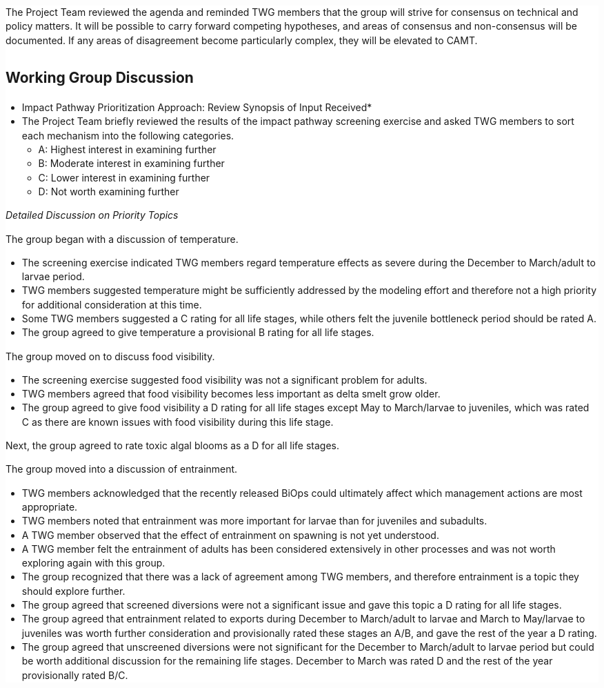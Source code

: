 The Project Team reviewed the agenda and reminded TWG members that the group will strive for consensus on technical and policy matters. It will be possible to carry forward competing hypotheses, and areas of consensus and non-consensus will be documented. If any areas of disagreement become particularly complex, they will be elevated to CAMT. 


## Working Group Discussion
* Impact Pathway Prioritization Approach: Review Synopsis of Input Received* 
* The Project Team briefly reviewed the results of the impact pathway screening exercise and asked TWG members to sort each mechanism into the following categories.
    * A: Highest interest in examining further
    * B: Moderate interest in examining further
    * C: Lower interest in examining further
    * D: Not worth examining further


*Detailed Discussion on Priority Topics*


The group began with a discussion of temperature.

* The screening exercise indicated TWG members regard temperature effects as severe during the December to March/adult to larvae period.
* TWG members suggested temperature might be sufficiently addressed by the modeling effort and therefore not a high priority for additional consideration at this time.
* Some TWG members suggested a C rating for all life stages, while others felt the juvenile bottleneck period should be rated A. 
* The group agreed to give temperature a provisional B rating for all life stages.

The group moved on to discuss food visibility. 

* The screening exercise suggested food visibility was not a significant problem for adults. 
* TWG members agreed that food visibility becomes less important as delta smelt grow older.
* The group agreed to give food visibility a D rating for all life stages except May to March/larvae to juveniles, which was rated C as there are known issues with food visibility during this life stage.

Next, the group agreed to rate toxic algal blooms as a D for all life stages.

The group moved into a discussion of entrainment.

* TWG members acknowledged that the recently released BiOps could ultimately affect which management actions are most appropriate.
* TWG members noted that entrainment was more important for larvae than for juveniles and subadults. 
* A TWG member observed that the effect of entrainment on spawning is not yet understood.
* A TWG member felt the entrainment of adults has been considered extensively in other processes and was not worth exploring again with this group.
* The group recognized that there was a lack of agreement among TWG members, and therefore entrainment is a topic they should explore further.
* The group agreed that screened diversions were not a significant issue and gave this topic a D rating for all life stages.
* The group agreed that entrainment related to exports during December to March/adult to larvae and March to May/larvae to juveniles was worth further consideration and provisionally rated these stages an A/B, and gave the rest of the year a D rating.
*	The group agreed that unscreened diversions were not significant for the December to March/adult to larvae period but could be worth additional discussion for the remaining life stages. December to March was rated D and the rest of the year provisionally rated B/C.
